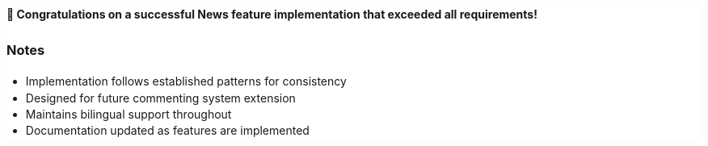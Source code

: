 **🎉 Congratulations on a successful News feature implementation that exceeded all requirements!**

### Notes

- Implementation follows established patterns for consistency
- Designed for future commenting system extension
- Maintains bilingual support throughout
- Documentation updated as features are implemented
